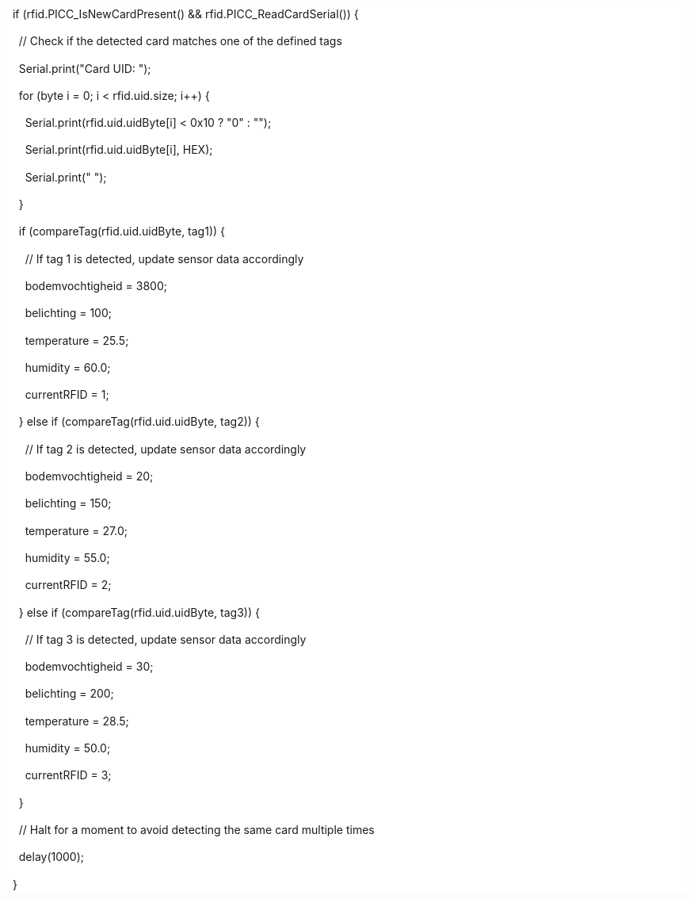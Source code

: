   if (rfid.PICC_IsNewCardPresent() && rfid.PICC_ReadCardSerial()) {

    // Check if the detected card matches one of the defined tags

    Serial.print("Card UID: ");

    for (byte i = 0; i \< rfid.uid.size; i++) {

      Serial.print(rfid.uid.uidByte\[i\] \< 0x10 ? "0" : "");

      Serial.print(rfid.uid.uidByte\[i\], HEX);

      Serial.print(" ");

    }

    if (compareTag(rfid.uid.uidByte, tag1)) {

      // If tag 1 is detected, update sensor data accordingly

      bodemvochtigheid = 3800;

      belichting = 100;

      temperature = 25.5;

      humidity = 60.0;

      currentRFID = 1;

    } else if (compareTag(rfid.uid.uidByte, tag2)) {

      // If tag 2 is detected, update sensor data accordingly

      bodemvochtigheid = 20;

      belichting = 150;

      temperature = 27.0;

      humidity = 55.0;

      currentRFID = 2;

    } else if (compareTag(rfid.uid.uidByte, tag3)) {

      // If tag 3 is detected, update sensor data accordingly

      bodemvochtigheid = 30;

      belichting = 200;

      temperature = 28.5;

      humidity = 50.0;

      currentRFID = 3;

    }

    // Halt for a moment to avoid detecting the same card multiple times

    delay(1000);

  }
